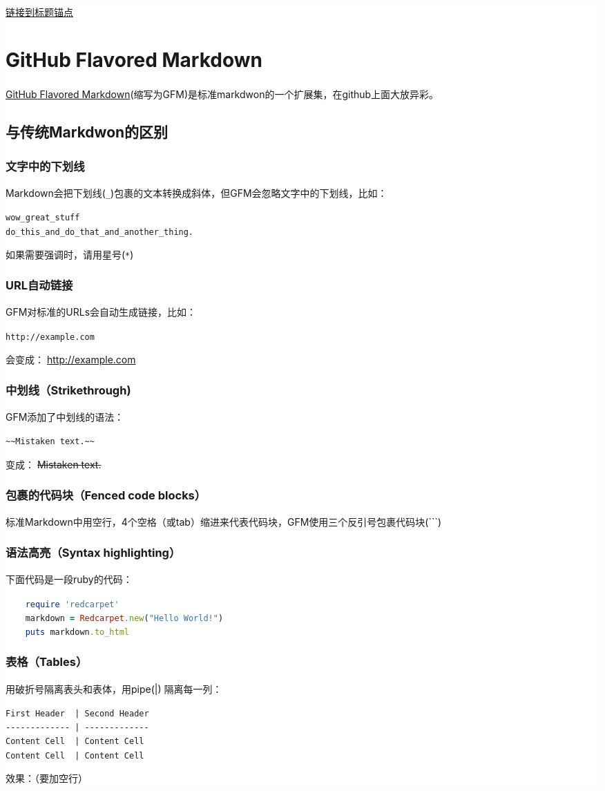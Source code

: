 
[链接到标题锚点](#MultiMarkdownOverview)

# GitHub Flavored Markdown
[GitHub Flavored Markdown](https://help.github.com/articles/github-flavored-markdown/)(缩写为GFM)是标准markdwon的一个扩展集，在github上面大放异彩。

## 与传统Markdwon的区别
### 文字中的下划线
Markdown会把下划线(`_`)包裹的文本转换成斜体，但GFM会忽略文字中的下划线，比如：
```
wow_great_stuff
do_this_and_do_that_and_another_thing.
```
如果需要强调时，请用星号(`*`)

### URL自动链接
GFM对标准的URLs会自动生成链接，比如：
```
http://example.com
```
会变成：
http://example.com

### 中划线（Strikethrough)
GFM添加了中划线的语法：
```
~~Mistaken text.~~
```
变成：
~~Mistaken text.~~
### 包裹的代码块（Fenced code blocks）
标准Markdown中用空行，4个空格（或tab）缩进来代表代码块，GFM使用三个反引号包裹代码块(\`\`\`)

### 语法高亮（Syntax highlighting）
下面代码是一段ruby的代码：

```ruby
    require 'redcarpet'
    markdown = Redcarpet.new("Hello World!")
    puts markdown.to_html   
```

### 表格（Tables）
用破折号隔离表头和表体，用pipe(|) 隔离每一列：
```
First Header  | Second Header
------------- | -------------
Content Cell  | Content Cell
Content Cell  | Content Cell
```
效果：（要加空行）
